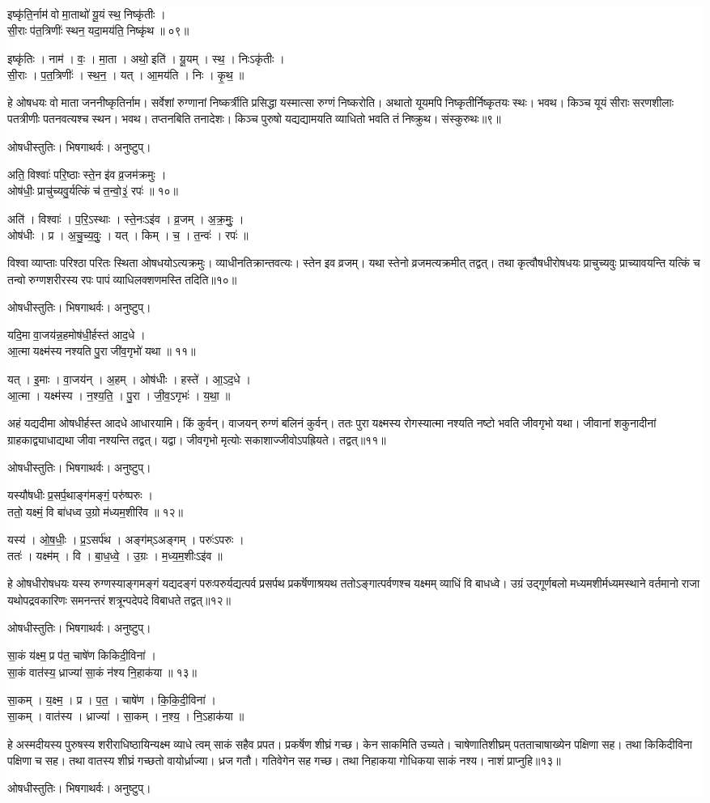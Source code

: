 इष्कृ॑ति॒र्नाम॑ वो मा॒ताथो॑ यू॒यं स्थ॒ निष्कृ॑तीः ।  
सी॒राः प॑त॒त्रिणीः॑ स्थन॒ यदा॒मय॑ति॒ निष्कृ॑थ ॥ ०९॥

इष्कृ॑तिः । नाम॑ । वः॒ । मा॒ता । अथो॒ इति॑ । यू॒यम् । स्थ॒ । निःऽकृ॑तीः ।  
सी॒राः । प॒त॒त्रिणीः॑ । स्थ॒न॒ । यत् । आ॒मय॑ति । निः । कृ॒थ॒ ॥

हे ओषधयः वो माता जननीष्कृतिर्नाम। सर्वेशां रुग्णानां निष्कर्त्रीति प्रसिद्धा यस्मात्सा रुग्णं निष्करोति। अथातो यूयमपि निष्कृतीर्निष्कृतयः स्थः। भवथ। किञ्च यूयं सीराः सरणशीलाः पतत्रीणीः पतनवत्यश्च स्थन। भवथ। तप्तनबिति तनादेशः। किञ्च पुरुषो यद्यद्यामयति व्याधितो भवति तं निष्क्रुथ। संस्कुरुथः॥९॥

ओषधीस्तुतिः। भिषगाथर्वः। अनुष्टुप्।

अति॒ विश्वाः॑ परि॒ष्ठाः स्ते॒न इ॑व व्र॒जम॑क्रमुः ।  
ओष॑धीः॒ प्राचु॑च्यवु॒र्यत्किं च॑ त॒न्वो॒३॒॑ रपः॑ ॥ १०॥

अति॑ । विश्वाः॑ । प॒रि॒ऽस्थाः । स्ते॒नःऽइ॑व । व्र॒जम् । अ॒क्र॒मुः॒ ।  
ओष॑धीः । प्र । अ॒चु॒च्य॒वुः॒ । यत् । किम् । च॒ । त॒न्वः॑ । रपः॑ ॥

विश्वा व्याप्ताः परिश्ठा परितः स्थिता ओषधयोऽत्यक्रमुः। व्याधीनतिक्रान्तवत्यः। स्तेन इव व्रजम्। यथा स्तेनो व्रजमत्यक्रमीत् तद्वत्। तथा कृत्वौषधीरोषधयः प्राचुच्यवुः प्राच्यावयन्ति यत्किं च तन्वो रुग्णशरीरस्य रपः पापं व्याधिलक्शणमस्ति तदिति॥१०॥

ओषधीस्तुतिः। भिषगाथर्वः। अनुष्टुप्।

यदि॒मा वा॒जय॑न्न॒हमोष॑धी॒र्हस्त॑ आद॒धे ।  
आ॒त्मा यक्ष्म॑स्य नश्यति पु॒रा जी॑व॒गृभो॑ यथा ॥ ११॥

यत् । इ॒माः । वा॒जय॑न् । अ॒हम् । ओष॑धीः । हस्ते॑ । आ॒ऽद॒धे ।  
आ॒त्मा । यक्ष्म॑स्य । न॒श्य॒ति॒ । पु॒रा । जी॒व॒ऽगृभः॑ । य॒था॒ ॥

अहं यद्यदीमा ओषधीर्हस्त आदधे आधारयामि। किं कुर्वन्। वाजयन् रुग्णं बलिनं कुर्वन्। ततः पुरा यक्ष्मस्य रोगस्यात्मा नश्यति नष्टो भवति जीवगृभो यथा। जीवानां शकुनादीनां ग्राहकाद्व्याधाद्यथा जीवा नश्यन्ति तद्वत्। यद्वा। जीवगृभो मृत्योः सकाशाज्जीवोऽपह्रियते। तद्वत्॥११॥

ओषधीस्तुतिः। भिषगाथर्वः। अनुष्टुप्।

यस्यौ॑षधीः प्र॒सर्प॒थाङ्ग॑मङ्गं॒ परु॑ष्परुः ।  
ततो॒ यक्ष्मं॒ वि बा॑धध्व उ॒ग्रो म॑ध्यम॒शीरि॑व ॥ १२॥

यस्य॑ । ओ॒ष॒धीः॒ । प्र॒ऽसर्प॑थ । अङ्ग॑म्ऽअङ्गम् । परुः॑ऽपरुः ।  
ततः॑ । यक्ष्म॑म् । वि । बा॒ध॒ध्वे॒ । उ॒ग्रः । म॒ध्य॒म॒शीःऽइ॑व ॥

हे ओषधीरोषधयः यस्य रुग्णस्याङ्गमङ्गं यद्यदङ्गं परुःपरुर्यद्यत्पर्व प्रसर्पथ प्रकर्षॆणाश्रयथ ततोऽङ्गात्पर्वणश्च यक्ष्मम् व्याधिं वि बाधध्वे। उग्रं उद्गूर्णबलो मध्यमशीर्मध्यमस्थाने वर्तमानो राजा यथोपद्रवकारिणः समनन्तरं शत्रून्पदेपदे विबाधते तद्वत्॥१२॥

ओषधीस्तुतिः। भिषगाथर्वः। अनुष्टुप्।

सा॒कं य॑क्ष्म॒ प्र प॑त॒ चाषे॑ण किकिदी॒विना॑ ।  
सा॒कं वात॑स्य॒ ध्राज्या॑ सा॒कं न॑श्य नि॒हाक॑या ॥ १३॥

सा॒कम् । य॒क्ष्म॒ । प्र । प॒त॒ । चाषे॑ण । कि॒कि॒दी॒विना॑ ।  
सा॒कम् । वात॑स्य । ध्राज्या॑ । सा॒कम् । न॒श्य॒ । नि॒ऽहाक॑या ॥

हे अस्मदीयस्य पुरुषस्य शरीराधिष्ठायिन्यक्ष्म व्याधे त्वम् साकं सहैव प्रपत। प्रकर्षॆण शीघ्रं गच्छ। केन साकमिति उच्यते। चाषेणातिशीघ्रम् पतताचाषाख्येन पक्षिणा सह। तथा किकिदीविना पक्षिणा च सह। तथा वातस्य शीघ्रं गच्छतो वायोर्ध्राज्या। ध्रज गतौ। गतिवेगेन सह गच्छ। तथा निहाकया गोधिकया साकं नश्य। नाशं प्राप्नुहि॥१३॥

ओषधीस्तुतिः। भिषगाथर्वः। अनुष्टुप्।
